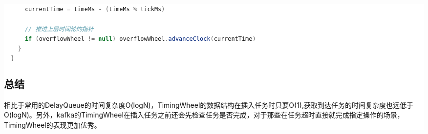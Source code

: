 ```scala
      currentTime = timeMs - (timeMs % tickMs)

      // 推进上层时间轮的指针
      if (overflowWheel != null) overflowWheel.advanceClock(currentTime)
    }
  }
```

## 总结  

相比于常用的DelayQueue的时间复杂度O(logN)，TimingWheel的数据结构在插入任务时只要O(1),获取到达任务的时间复杂度也远低于O(logN)。另外，kafka的TimingWheel在插入任务之前还会先检查任务是否完成，对于那些在任务超时直接就完成指定操作的场景，TimingWheel的表现更加优秀。
